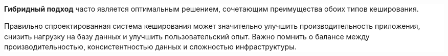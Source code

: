 **Гибридный подход** часто является оптимальным решением, сочетающим преимущества обоих типов кеширования. 

Правильно спроектированная система кеширования может значительно улучшить производительность приложения,
снизить нагрузку на базу данных и улучшить пользовательский опыт. Важно помнить о балансе между производительностью, 
консистентностью данных и сложностью инфраструктуры.